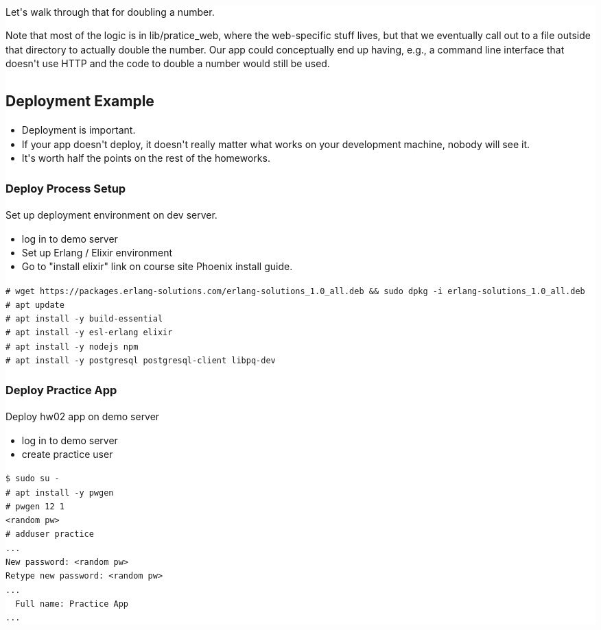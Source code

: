 Let's walk through that for doubling a number.

Note that most of the logic is in lib/pratice\_web, where
the web-specific stuff lives, but that we eventually call
out to a file outside that directory to actually double
the number. Our app could conceptually end up having,
e.g., a command line interface that doesn't use HTTP
and the code to double a number would still be used.

## Deployment Example

 - Deployment is important.
 - If your app doesn't deploy, it doesn't really matter what works on
   your development machine, nobody will see it.
 - It's worth half the points on the rest of the homeworks.

### Deploy Process Setup

Set up deployment environment on dev server.

 - log in to demo server
 - Set up Erlang / Elixir environment
 - Go to "install elixir" link on course site Phoenix install guide.

```
# wget https://packages.erlang-solutions.com/erlang-solutions_1.0_all.deb && sudo dpkg -i erlang-solutions_1.0_all.deb
# apt update
# apt install -y build-essential
# apt install -y esl-erlang elixir
# apt install -y nodejs npm
# apt install -y postgresql postgresql-client libpq-dev
```

### Deploy Practice App

Deploy hw02 app on demo server

 - log in to demo server
 - create practice user
 
```
$ sudo su -
# apt install -y pwgen
# pwgen 12 1
<random pw>
# adduser practice
...
New password: <random pw>
Retype new password: <random pw>
...
  Full name: Practice App
...
```
